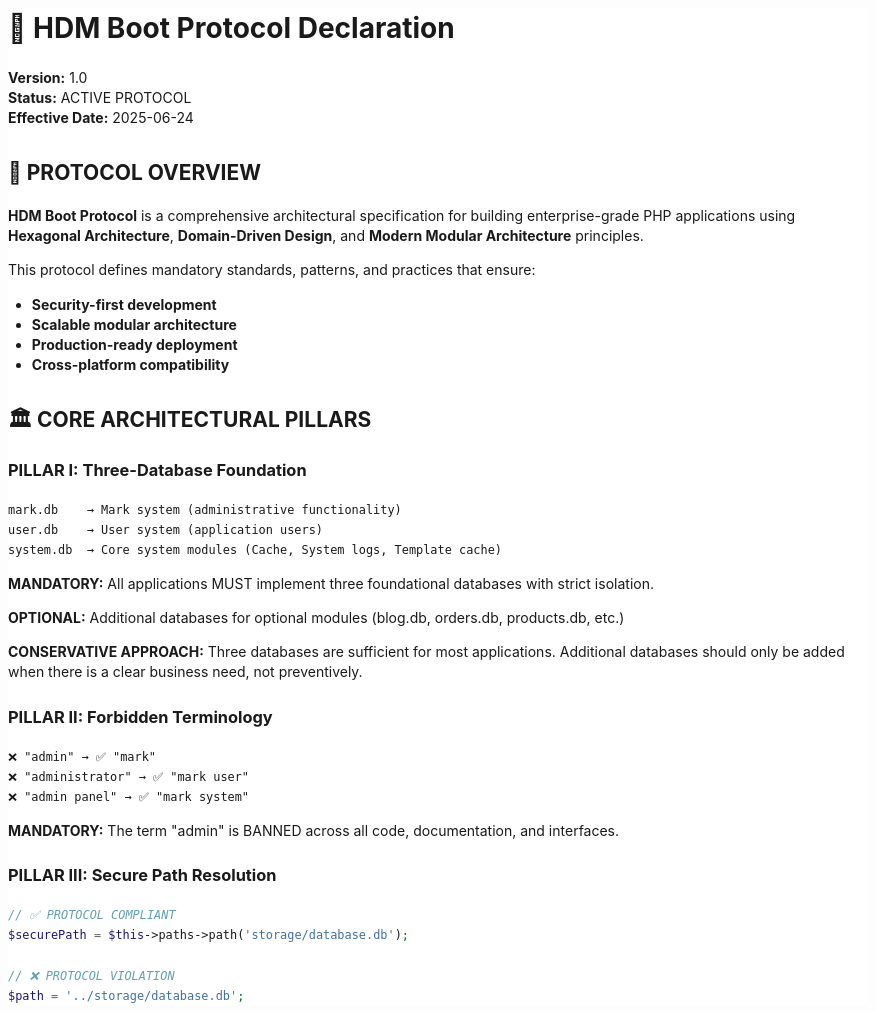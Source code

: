 # 🚀 HDM Boot Protocol Declaration

**Version:** 1.0  
**Status:** ACTIVE PROTOCOL  
**Effective Date:** 2025-06-24  

## 📜 PROTOCOL OVERVIEW

**HDM Boot Protocol** is a comprehensive architectural specification for building enterprise-grade PHP applications using **Hexagonal Architecture**, **Domain-Driven Design**, and **Modern Modular Architecture** principles.

This protocol defines mandatory standards, patterns, and practices that ensure:
- **Security-first development**
- **Scalable modular architecture** 
- **Production-ready deployment**
- **Cross-platform compatibility**

## 🏛️ CORE ARCHITECTURAL PILLARS

### **PILLAR I: Three-Database Foundation**
```
mark.db    → Mark system (administrative functionality)
user.db    → User system (application users)
system.db  → Core system modules (Cache, System logs, Template cache)
```

**MANDATORY:** All applications MUST implement three foundational databases with strict isolation.

**OPTIONAL:** Additional databases for optional modules (blog.db, orders.db, products.db, etc.)

**CONSERVATIVE APPROACH:** Three databases are sufficient for most applications. Additional databases should only be added when there is a clear business need, not preventively.

### **PILLAR II: Forbidden Terminology**
```
❌ "admin" → ✅ "mark"
❌ "administrator" → ✅ "mark user"
❌ "admin panel" → ✅ "mark system"
```

**MANDATORY:** The term "admin" is BANNED across all code, documentation, and interfaces.

### **PILLAR III: Secure Path Resolution**
```php
// ✅ PROTOCOL COMPLIANT
$securePath = $this->paths->path('storage/database.db');

// ❌ PROTOCOL VIOLATION
$path = '../storage/database.db';
```
